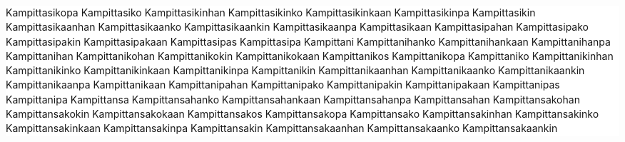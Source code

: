 Kampittasikopa
Kampittasiko
Kampittasikinhan
Kampittasikinko
Kampittasikinkaan
Kampittasikinpa
Kampittasikin
Kampittasikaanhan
Kampittasikaanko
Kampittasikaankin
Kampittasikaanpa
Kampittasikaan
Kampittasipahan
Kampittasipako
Kampittasipakin
Kampittasipakaan
Kampittasipas
Kampittasipa
Kampittani
Kampittanihanko
Kampittanihankaan
Kampittanihanpa
Kampittanihan
Kampittanikohan
Kampittanikokin
Kampittanikokaan
Kampittanikos
Kampittanikopa
Kampittaniko
Kampittanikinhan
Kampittanikinko
Kampittanikinkaan
Kampittanikinpa
Kampittanikin
Kampittanikaanhan
Kampittanikaanko
Kampittanikaankin
Kampittanikaanpa
Kampittanikaan
Kampittanipahan
Kampittanipako
Kampittanipakin
Kampittanipakaan
Kampittanipas
Kampittanipa
Kampittansa
Kampittansahanko
Kampittansahankaan
Kampittansahanpa
Kampittansahan
Kampittansakohan
Kampittansakokin
Kampittansakokaan
Kampittansakos
Kampittansakopa
Kampittansako
Kampittansakinhan
Kampittansakinko
Kampittansakinkaan
Kampittansakinpa
Kampittansakin
Kampittansakaanhan
Kampittansakaanko
Kampittansakaankin